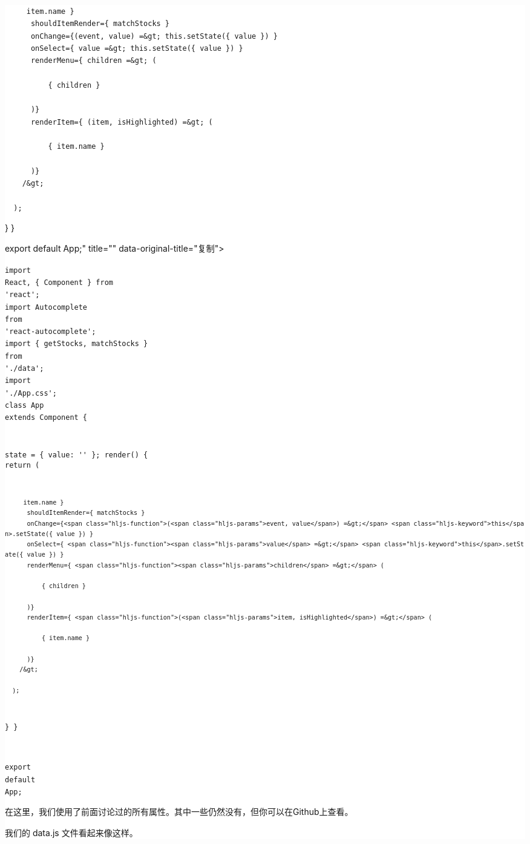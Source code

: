 
         item.name }
          shouldItemRender={ matchStocks }
          onChange={(event, value) =&gt; this.setState({ value }) }
          onSelect={ value =&gt; this.setState({ value }) }
          renderMenu={ children =&gt; (

              { children }

          )}
          renderItem={ (item, isHighlighted) =&gt; (

              { item.name }

          )}
        /&gt;

      );
}
  }

export default App;" title="" data-original-title="&#x590D;&#x5236;"></span> <span type="button" class="saveToNote code-tool" data-toggle="tooltip" data-placement="top" title="" data-original-title="&#x653E;&#x8FDB;&#x7B14;&#x8BB0;"></span></div></div><pre class="hljs typescript"><code><span class="hljs-keyword">import</span> React, { Component } <span class="hljs-keyword">from</span> <span class="hljs-string">&apos;react&apos;</span>;
<span class="hljs-keyword">import</span> Autocomplete <span class="hljs-keyword">from</span>  <span class="hljs-string">&apos;react-autocomplete&apos;</span>;
<span class="hljs-keyword">import</span> { getStocks, matchStocks } <span class="hljs-keyword">from</span> <span class="hljs-string">&apos;./data&apos;</span>;
<span class="hljs-keyword">import</span> <span class="hljs-string">&apos;./App.css&apos;</span>;
<span class="hljs-keyword">class</span> App <span class="hljs-keyword">extends</span> Component {

  state = { value: <span class="hljs-string">&apos;&apos;</span> };
render() {
    <span class="hljs-keyword">return</span> (

         item.name }
          shouldItemRender={ matchStocks }
          onChange={<span class="hljs-function">(<span class="hljs-params">event, value</span>) =&gt;</span> <span class="hljs-keyword">this</span>.setState({ value }) }
          onSelect={ <span class="hljs-function"><span class="hljs-params">value</span> =&gt;</span> <span class="hljs-keyword">this</span>.setState({ value }) }
          renderMenu={ <span class="hljs-function"><span class="hljs-params">children</span> =&gt;</span> (

              { children }

          )}
          renderItem={ <span class="hljs-function">(<span class="hljs-params">item, isHighlighted</span>) =&gt;</span> (

              { item.name }

          )}
        /&gt;

      );
}
  }

<span class="hljs-keyword">export</span> <span class="hljs-keyword">default</span> App;</code></pre><p>&#x5728;&#x8FD9;&#x91CC;&#xFF0C;&#x6211;&#x4EEC;&#x4F7F;&#x7528;&#x4E86;&#x524D;&#x9762;&#x8BA8;&#x8BBA;&#x8FC7;&#x7684;&#x6240;&#x6709;&#x5C5E;&#x6027;&#x3002;&#x5176;&#x4E2D;&#x4E00;&#x4E9B;&#x4ECD;&#x7136;&#x6CA1;&#x6709;&#xFF0C;&#x4F46;&#x4F60;&#x53EF;&#x4EE5;&#x5728;Github&#x4E0A;&#x67E5;&#x770B;&#x3002;</p><p>&#x6211;&#x4EEC;&#x7684; data.js &#x6587;&#x4EF6;&#x770B;&#x8D77;&#x6765;&#x50CF;&#x8FD9;&#x6837;&#x3002;</p><div class="widget-codetool" style="display:none"><div class="widget-codetool--inner"><span class="selectCode code-tool" data-toggle="tooltip" data-placement="top" title="" data-original-title="&#x5168;&#x9009;"></span> <span type="button" class="copyCode code-tool" data-toggle="tooltip" data-placement="top" data-clipboard-text="// data.js

export function getStocks() {